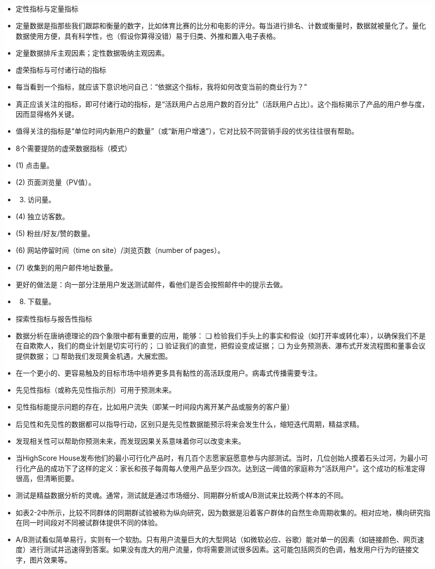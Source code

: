 * 定性指标与定量指标

* 定量数据是指那些我们跟踪和衡量的数字，比如体育比赛的比分和电影的评分。每当进行排名、计数或衡量时，数据就被量化了。量化数据使用方便，具有科学性，也（假设你算得没错）易于归类、外推和置入电子表格。

* 定量数据排斥主观因素；定性数据吸纳主观因素。

* 虚荣指标与可付诸行动的指标


* 每当看到一个指标，就应该下意识地问自己：“依据这个指标，我将如何改变当前的商业行为？”

* 真正应该关注的指标，即可付诸行动的指标，是“活跃用户占总用户数的百分比”（活跃用户占比）。这个指标揭示了产品的用户参与度，因而显得格外关键。

* 值得关注的指标是“单位时间内新用户的数量”（或“新用户增速”），它对比较不同营销手段的优劣往往很有帮助。

* 8个需要提防的虚荣数据指标（模式）


* (1) 点击量。

* (2) 页面浏览量（PV值）。

* 3) 访问量。

* (4) 独立访客数。

* (5) 粉丝/好友/赞的数量。

* (6) 网站停留时间（time on site）/浏览页数（number of pages）。

* (7) 收集到的用户邮件地址数量。

* 更好的做法是：向一部分注册用户发送测试邮件，看他们是否会按照邮件中的提示去做。


* 8) 下载量。

* 探索性指标与报告性指标


* 数据分析在唐纳德理论的四个象限中都有重要的应用，能够：
❑ 检验我们手头上的事实和假设（如打开率或转化率），以确保我们不是在自欺欺人，我们的商业计划是切实可行的；
❑ 验证我们的直觉，把假设变成证据；
❑ 为业务预测表、瀑布式开发流程图和董事会议提供数据；
❑ 帮助我们发现黄金机遇，大展宏图。


* 在一个更小的、更容易触及的目标市场中培养更多具有黏性的高活跃度用户。病毒式传播需要专注。

* 先见性指标（或称先见性指示剂）可用于预测未来。

* 见性指标能提示问题的存在，比如用户流失（即某一时间段内离开某产品或服务的客户量）

* 后见性和先见性的数据都可以指导行动，区别只是先见性数据能预示将来会发生什么，缩短迭代周期，精益求精。


* 发现相关性可以帮助你预测未来，而发现因果关系意味着你可以改变未来。

* 当HighScore House发布他们的最小可行化产品时，有几百个志愿家庭愿意参与内部测试。当时，几位创始人摸着石头过河，为最小可行化产品的成功下了这样的定义：家长和孩子每周每人使用产品至少四次。达到这一阈值的家庭称为“活跃用户”。这个成功的标准定得很高，但清晰扼要。

* 测试是精益数据分析的灵魂。通常，测试就是通过市场细分、同期群分析或A/B测试来比较两个样本的不同。

* 如表2-2中所示，比较不同群体的同期群试验被称为纵向研究，因为数据是沿着客户群体的自然生命周期收集的。相对应地，横向研究指在同一时间段对不同被试群体提供不同的体验。

* A/B测试看似简单易行，实则有一个软肋。只有用户流量巨大的大型网站（如微软必应、谷歌）能对单一的因素（如链接颜色、网页速度）进行测试并迅速得到答案。如果没有庞大的用户流量，你将需要测试很多因素。这可能包括网页的色调，触发用户行为的链接文字，图片效果等。
